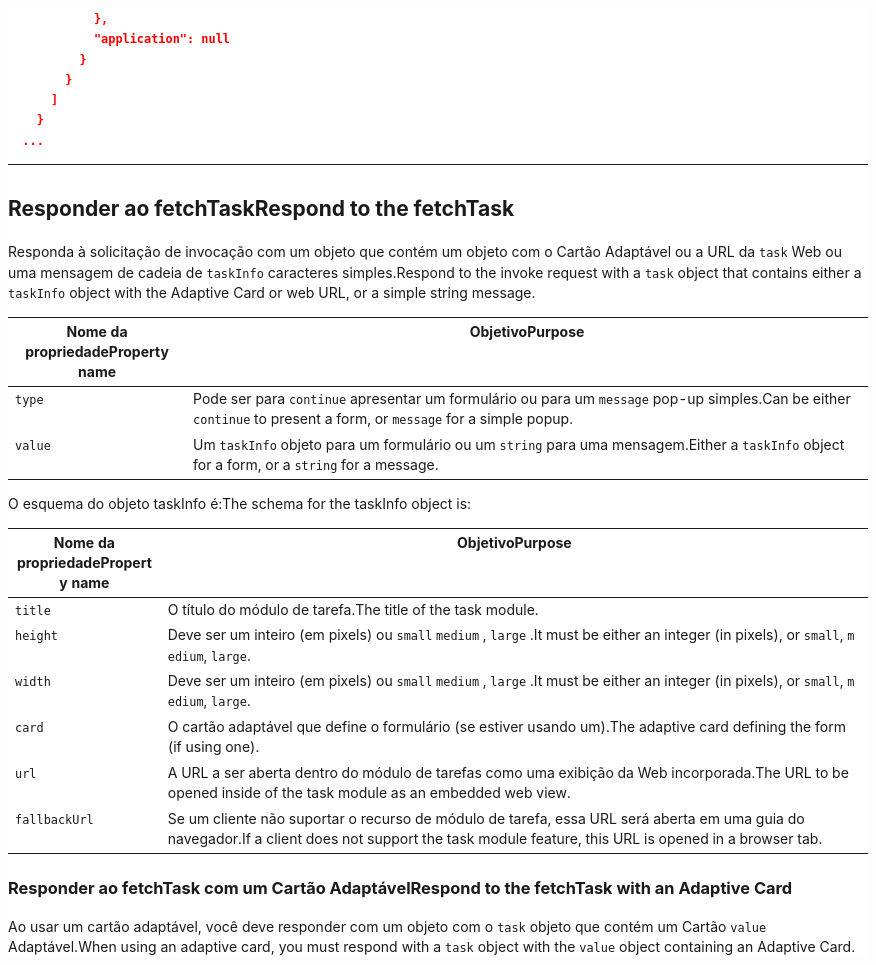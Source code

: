 ```json
            },
            "application": null
          }
        }
      ]
    }
  ...
```

* * *

## <a name="respond-to-the-fetchtask"></a><span data-ttu-id="9b4e5-250">Responder ao fetchTask</span><span class="sxs-lookup"><span data-stu-id="9b4e5-250">Respond to the fetchTask</span></span>

<span data-ttu-id="9b4e5-251">Responda à solicitação de invocação com um objeto que contém um objeto com o Cartão Adaptável ou a URL da `task` Web ou uma mensagem de cadeia de `taskInfo` caracteres simples.</span><span class="sxs-lookup"><span data-stu-id="9b4e5-251">Respond to the invoke request with a `task` object that contains either a `taskInfo` object with the Adaptive Card or web URL, or a simple string message.</span></span>

|<span data-ttu-id="9b4e5-252">Nome da propriedade</span><span class="sxs-lookup"><span data-stu-id="9b4e5-252">Property name</span></span>|<span data-ttu-id="9b4e5-253">Objetivo</span><span class="sxs-lookup"><span data-stu-id="9b4e5-253">Purpose</span></span>|
|---|---|
|`type`| <span data-ttu-id="9b4e5-254">Pode ser para `continue` apresentar um formulário ou para um `message` pop-up simples.</span><span class="sxs-lookup"><span data-stu-id="9b4e5-254">Can be either `continue` to present a form, or `message` for a simple popup.</span></span> |
|`value`| <span data-ttu-id="9b4e5-255">Um `taskInfo` objeto para um formulário ou um `string` para uma mensagem.</span><span class="sxs-lookup"><span data-stu-id="9b4e5-255">Either a `taskInfo` object for a form, or a `string` for a message.</span></span> |

<span data-ttu-id="9b4e5-256">O esquema do objeto taskInfo é:</span><span class="sxs-lookup"><span data-stu-id="9b4e5-256">The schema for the taskInfo object is:</span></span>

|<span data-ttu-id="9b4e5-257">Nome da propriedade</span><span class="sxs-lookup"><span data-stu-id="9b4e5-257">Property name</span></span>|<span data-ttu-id="9b4e5-258">Objetivo</span><span class="sxs-lookup"><span data-stu-id="9b4e5-258">Purpose</span></span>|
|---|---|
|`title`| <span data-ttu-id="9b4e5-259">O título do módulo de tarefa.</span><span class="sxs-lookup"><span data-stu-id="9b4e5-259">The title of the task module.</span></span>|
|`height`| <span data-ttu-id="9b4e5-260">Deve ser um inteiro (em pixels) ou `small` `medium` , `large` .</span><span class="sxs-lookup"><span data-stu-id="9b4e5-260">It must be either an integer (in pixels), or `small`, `medium`, `large`.</span></span>|
|`width`| <span data-ttu-id="9b4e5-261">Deve ser um inteiro (em pixels) ou `small` `medium` , `large` .</span><span class="sxs-lookup"><span data-stu-id="9b4e5-261">It must be either an integer (in pixels), or `small`, `medium`, `large`.</span></span>|
|`card`| <span data-ttu-id="9b4e5-262">O cartão adaptável que define o formulário (se estiver usando um).</span><span class="sxs-lookup"><span data-stu-id="9b4e5-262">The adaptive card defining the form (if using one).</span></span>
|`url`| <span data-ttu-id="9b4e5-263">A URL a ser aberta dentro do módulo de tarefas como uma exibição da Web incorporada.</span><span class="sxs-lookup"><span data-stu-id="9b4e5-263">The URL to be opened inside of the task module as an embedded web view.</span></span>|
|`fallbackUrl`| <span data-ttu-id="9b4e5-264">Se um cliente não suportar o recurso de módulo de tarefa, essa URL será aberta em uma guia do navegador.</span><span class="sxs-lookup"><span data-stu-id="9b4e5-264">If a client does not support the task module feature, this URL is opened in a browser tab.</span></span> |

### <a name="respond-to-the-fetchtask-with-an-adaptive-card"></a><span data-ttu-id="9b4e5-265">Responder ao fetchTask com um Cartão Adaptável</span><span class="sxs-lookup"><span data-stu-id="9b4e5-265">Respond to the fetchTask with an Adaptive Card</span></span>

<span data-ttu-id="9b4e5-266">Ao usar um cartão adaptável, você deve responder com um objeto com o `task` objeto que contém um Cartão `value` Adaptável.</span><span class="sxs-lookup"><span data-stu-id="9b4e5-266">When using an adaptive card, you must respond with a `task` object with the `value` object containing an Adaptive Card.</span></span>
